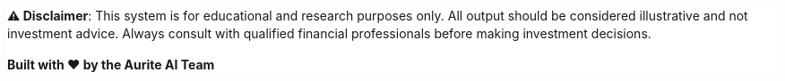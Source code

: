 
**⚠️ Disclaimer**: This system is for educational and research purposes only. All output should be considered illustrative and not investment advice. Always consult with qualified financial professionals before making investment decisions.

**Built with ❤️ by the Aurite AI Team**
